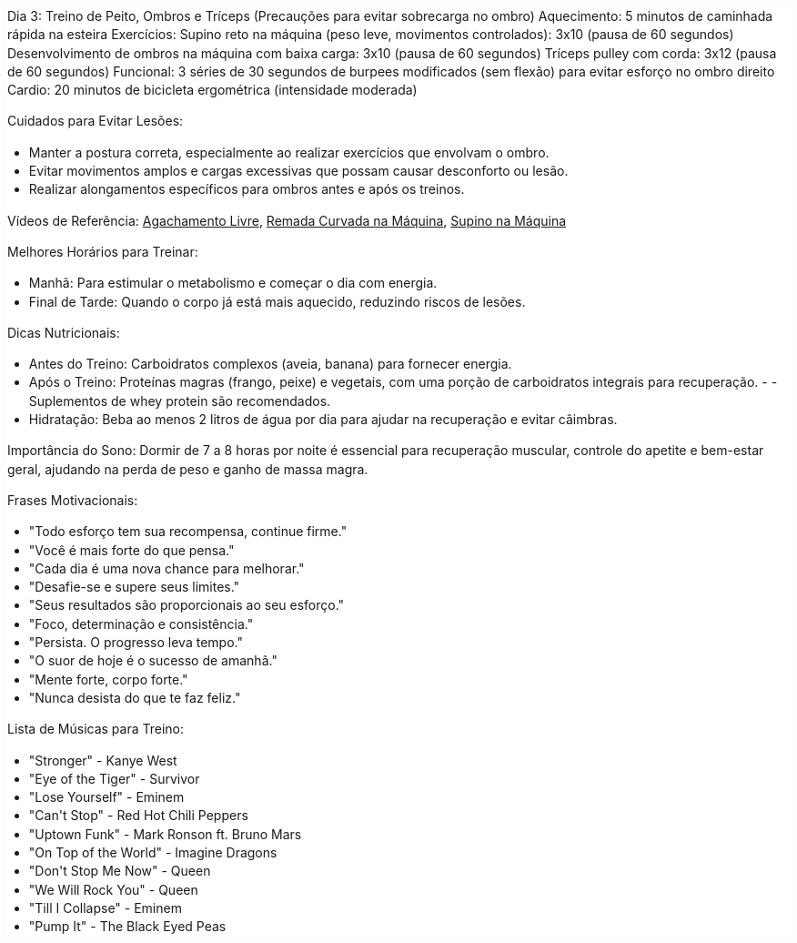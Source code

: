 Dia 3: Treino de Peito, Ombros e Tríceps (Precauções para evitar sobrecarga no ombro)
Aquecimento: 5 minutos de caminhada rápida na esteira
Exercícios:
Supino reto na máquina (peso leve, movimentos controlados): 3x10 (pausa de 60 segundos)
Desenvolvimento de ombros na máquina com baixa carga: 3x10 (pausa de 60 segundos)
Tríceps pulley com corda: 3x12 (pausa de 60 segundos)
Funcional: 3 séries de 30 segundos de burpees modificados (sem flexão) para evitar esforço no ombro direito
Cardio: 20 minutos de bicicleta ergométrica (intensidade moderada)

Cuidados para Evitar Lesões:
- Manter a postura correta, especialmente ao realizar exercícios que envolvam o ombro.
- Evitar movimentos amplos e cargas excessivas que possam causar desconforto ou lesão.
- Realizar alongamentos específicos para ombros antes e após os treinos.

Vídeos de Referência: 
[Agachamento Livre](https://www.youtube.com/watch?v=3Y2U3Agkvbs),
[Remada Curvada na Máquina](https://www.youtube.com/watch?v=HHwFCg7A6Nw),
[Supino na Máquina](https://www.youtube.com/watch?v=WGdi4iTfza8)

Melhores Horários para Treinar:
- Manhã: Para estimular o metabolismo e começar o dia com energia.
- Final de Tarde: Quando o corpo já está mais aquecido, reduzindo riscos de lesões.

Dicas Nutricionais:
- Antes do Treino: Carboidratos complexos (aveia, banana) para fornecer energia.
- Após o Treino: Proteínas magras (frango, peixe) e vegetais, com uma porção de carboidratos integrais para recuperação. - - Suplementos de whey protein são recomendados.
- Hidratação: Beba ao menos 2 litros de água por dia para ajudar na recuperação e evitar câimbras.

Importância do Sono:
Dormir de 7 a 8 horas por noite é essencial para recuperação muscular, controle do apetite e bem-estar geral, ajudando na perda de peso e ganho de massa magra.

Frases Motivacionais:
- "Todo esforço tem sua recompensa, continue firme."
- "Você é mais forte do que pensa."
- "Cada dia é uma nova chance para melhorar."
- "Desafie-se e supere seus limites."
- "Seus resultados são proporcionais ao seu esforço."
- "Foco, determinação e consistência."
- "Persista. O progresso leva tempo."
- "O suor de hoje é o sucesso de amanhã."
- "Mente forte, corpo forte."
- "Nunca desista do que te faz feliz."

Lista de Músicas para Treino:
- "Stronger" - Kanye West
- "Eye of the Tiger" - Survivor
- "Lose Yourself" - Eminem
- "Can't Stop" - Red Hot Chili Peppers
- "Uptown Funk" - Mark Ronson ft. Bruno Mars
- "On Top of the World" - Imagine Dragons
- "Don't Stop Me Now" - Queen
- "We Will Rock You" - Queen
- "Till I Collapse" - Eminem
- "Pump It" - The Black Eyed Peas
